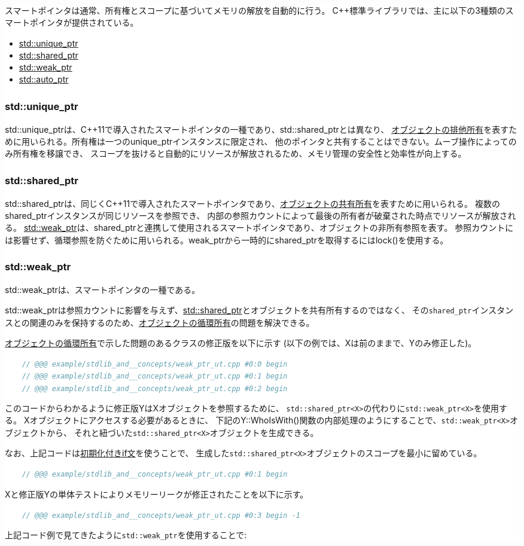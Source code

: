 スマートポインタは通常、所有権とスコープに基づいてメモリの解放を自動的に行う。
C++標準ライブラリでは、主に以下の3種類のスマートポインタが提供されている。

* [std::unique_ptr](---)
* [std::shared_ptr](---)
* [std::weak_ptr](---)
* [std::auto_ptr](---)

### std::unique_ptr
std::unique_ptrは、C++11で導入されたスマートポインタの一種であり、std::shared_ptrとは異なり、
[オブジェクトの排他所有](---)を表すために用いられる。所有権は一つのunique_ptrインスタンスに限定され、
他のポインタと共有することはできない。ムーブ操作によってのみ所有権を移譲でき、
スコープを抜けると自動的にリソースが解放されるため、メモリ管理の安全性と効率性が向上する。

### std::shared_ptr
std::shared_ptrは、同じくC++11で導入されたスマートポインタであり、[オブジェクトの共有所有](---)を表すために用いられる。
複数のshared_ptrインスタンスが同じリソースを参照でき、
内部の参照カウントによって最後の所有者が破棄された時点でリソースが解放される。
[std::weak_ptr](---)は、shared_ptrと連携して使用されるスマートポインタであり、オブジェクトの非所有参照を表す。
参照カウントには影響せず、循環参照を防ぐために用いられる。weak_ptrから一時的にshared_ptrを取得するにはlock()を使用する。

### std::weak_ptr
std::weak_ptrは、スマートポインタの一種である。

std::weak_ptrは参照カウントに影響を与えず、[std::shared_ptr](---)とオブジェクトを共有所有するのではなく、
その`shared_ptr`インスタンスとの関連のみを保持するのため、[オブジェクトの循環所有](---)の問題を解決できる。

[オブジェクトの循環所有](---)で示した問題のあるクラスの修正版を以下に示す
(以下の例では、Xは前のままで、Yのみ修正した)。

```cpp
    // @@@ example/stdlib_and__concepts/weak_ptr_ut.cpp #0:0 begin
    // @@@ example/stdlib_and__concepts/weak_ptr_ut.cpp #0:1 begin
    // @@@ example/stdlib_and__concepts/weak_ptr_ut.cpp #0:2 begin
```

このコードからわかるように修正版YはXオブジェクトを参照するために、
`std::shared_ptr<X>`の代わりに`std::weak_ptr<X>`を使用する。
Xオブジェクトにアクセスする必要があるときに、
下記のY::WhoIsWith()関数の内部処理のようにすることで、`std::weak_ptr<X>`オブジェクトから、
それと紐づいた`std::shared_ptr<X>`オブジェクトを生成できる。

なお、上記コードは[初期化付きif文](---)を使うことで、
生成した`std::shared_ptr<X>`オブジェクトのスコープを最小に留めている。

```cpp
    // @@@ example/stdlib_and__concepts/weak_ptr_ut.cpp #0:1 begin
```

Xと修正版Yの単体テストによりメモリーリークが修正されたことを以下に示す。

```cpp
    // @@@ example/stdlib_and__concepts/weak_ptr_ut.cpp #0:3 begin -1
```

上記コード例で見てきたように`std::weak_ptr`を使用することで:
